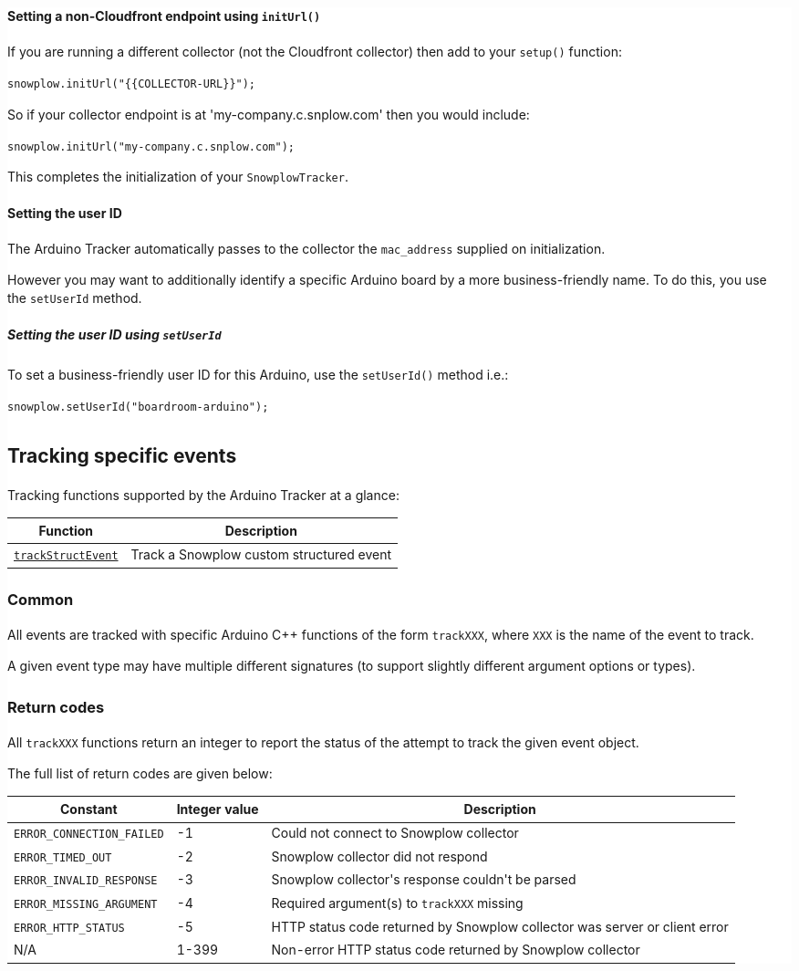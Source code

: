 #### Setting a non-Cloudfront endpoint using `initUrl()`

If you are running a different collector (not the Cloudfront collector) then add to your `setup()` function:

```arduino
snowplow.initUrl("{{COLLECTOR-URL}}");
```

So if your collector endpoint is at 'my-company.c.snplow.com' then you would include:

```arduino
snowplow.initUrl("my-company.c.snplow.com");
```

This completes the initialization of your `SnowplowTracker`.

#### Setting the user ID

The Arduino Tracker automatically passes to the collector the `mac_address` supplied on initialization.

However you may want to additionally identify a specific Arduino board by a more business-friendly name. To do this, you use the `setUserId` method.

##### Setting the user ID using `setUserId`

To set a business-friendly user ID for this Arduino, use the `setUserId()` method i.e.:

```arduino
snowplow.setUserId("boardroom-arduino");
```

## Tracking specific events

Tracking functions supported by the Arduino Tracker at a glance:

| **Function**                                                                                     | **Description**                          |
| ------------------------------------------------------------------------------------------------ | ---------------------------------------- |
| [`trackStructEvent`](https://github.com/snowplow/snowplow/wiki/Arduino-Tracker#trackStructEvent) | Track a Snowplow custom structured event |

### Common

All events are tracked with specific Arduino C++ functions of the form `trackXXX`, where `XXX` is the name of the event to track.

A given event type may have multiple different signatures (to support slightly different argument options or types).

### Return codes

All `trackXXX` functions return an integer to report the status of the attempt to track the given event object.

The full list of return codes are given below:

| **Constant**              | **Integer value** | **Description**                                                            |
| ------------------------- | ----------------- | -------------------------------------------------------------------------- |
| `ERROR_CONNECTION_FAILED` | \-1               | Could not connect to Snowplow collector                                    |
| `ERROR_TIMED_OUT`         | \-2               | Snowplow collector did not respond                                         |
| `ERROR_INVALID_RESPONSE`  | \-3               | Snowplow collector's response couldn't be parsed                           |
| `ERROR_MISSING_ARGUMENT`  | \-4               | Required argument(s) to `trackXXX` missing                                 |
| `ERROR_HTTP_STATUS`       | \-5               | HTTP status code returned by Snowplow collector was server or client error |
| N/A                       | 1-399             | Non-error HTTP status code returned by Snowplow collector                  |
